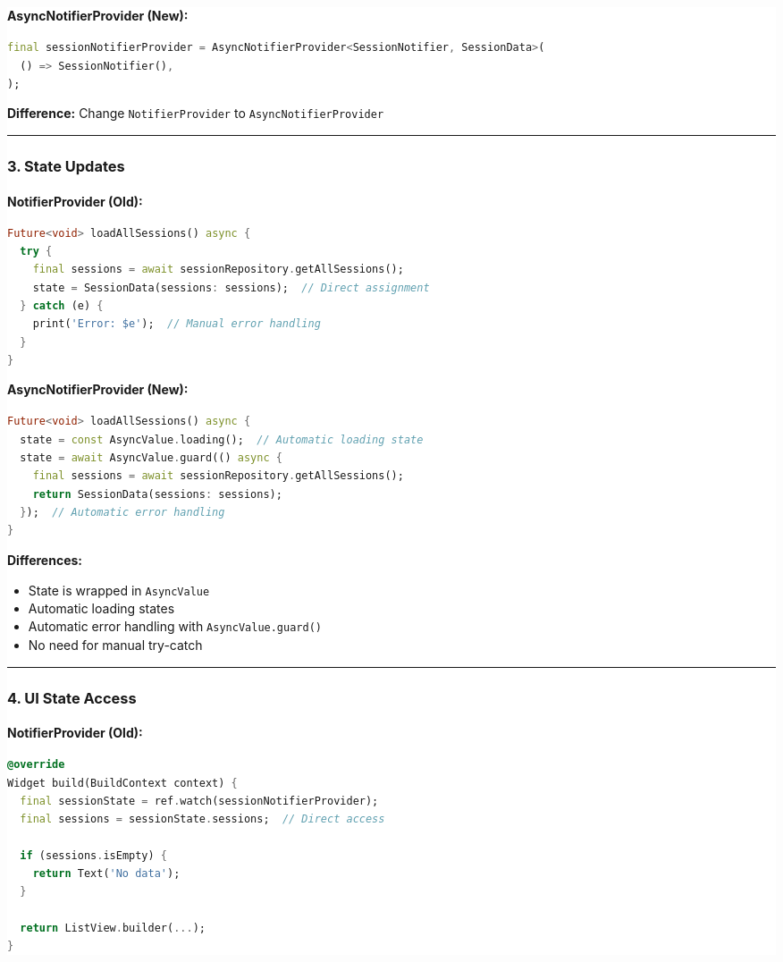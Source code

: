 **AsyncNotifierProvider (New):**
```dart
final sessionNotifierProvider = AsyncNotifierProvider<SessionNotifier, SessionData>(
  () => SessionNotifier(),
);
```

**Difference:** Change `NotifierProvider` to `AsyncNotifierProvider`

---

### 3. State Updates

**NotifierProvider (Old):**
```dart
Future<void> loadAllSessions() async {
  try {
    final sessions = await sessionRepository.getAllSessions();
    state = SessionData(sessions: sessions);  // Direct assignment
  } catch (e) {
    print('Error: $e');  // Manual error handling
  }
}
```

**AsyncNotifierProvider (New):**
```dart
Future<void> loadAllSessions() async {
  state = const AsyncValue.loading();  // Automatic loading state
  state = await AsyncValue.guard(() async {
    final sessions = await sessionRepository.getAllSessions();
    return SessionData(sessions: sessions);
  });  // Automatic error handling
}
```

**Differences:**
- State is wrapped in `AsyncValue`
- Automatic loading states
- Automatic error handling with `AsyncValue.guard()`
- No need for manual try-catch

---

### 4. UI State Access

**NotifierProvider (Old):**
```dart
@override
Widget build(BuildContext context) {
  final sessionState = ref.watch(sessionNotifierProvider);
  final sessions = sessionState.sessions;  // Direct access

  if (sessions.isEmpty) {
    return Text('No data');
  }

  return ListView.builder(...);
}
```
